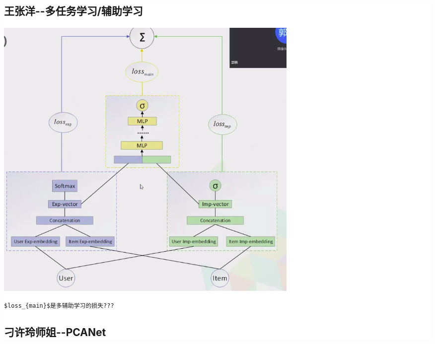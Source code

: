 ## 王张洋--多任务学习/辅助学习

<img src="/img/in-post/20_03/image-20200313200430406.png" alt="image-20200313200430406" style="zoom:67%;" />

`$loss_{main}$是多辅助学习的损失???`



## 刁许玲师姐--PCANet
